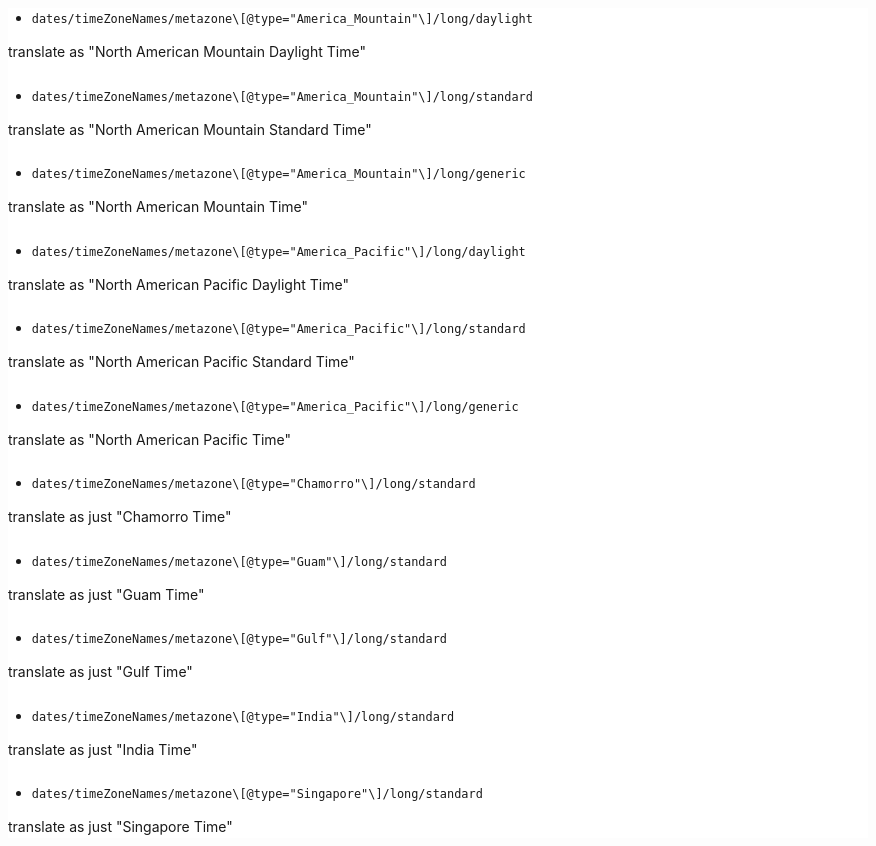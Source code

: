 ###

- `dates/timeZoneNames/metazone\[@type="America_Mountain"\]/long/daylight`

translate as "North American Mountain Daylight Time"

###

- `dates/timeZoneNames/metazone\[@type="America_Mountain"\]/long/standard`

translate as "North American Mountain Standard Time"

###

- `dates/timeZoneNames/metazone\[@type="America_Mountain"\]/long/generic`

translate as "North American Mountain Time"

###

- `dates/timeZoneNames/metazone\[@type="America_Pacific"\]/long/daylight`

translate as "North American Pacific Daylight Time"

###

- `dates/timeZoneNames/metazone\[@type="America_Pacific"\]/long/standard`

translate as "North American Pacific Standard Time"

###

- `dates/timeZoneNames/metazone\[@type="America_Pacific"\]/long/generic`

translate as "North American Pacific Time"

###

- `dates/timeZoneNames/metazone\[@type="Chamorro"\]/long/standard`

translate as just "Chamorro Time"

###

- `dates/timeZoneNames/metazone\[@type="Guam"\]/long/standard`

translate as just "Guam Time"

###

- `dates/timeZoneNames/metazone\[@type="Gulf"\]/long/standard`

translate as just "Gulf Time"

###

- `dates/timeZoneNames/metazone\[@type="India"\]/long/standard`

translate as just "India Time"

###

- `dates/timeZoneNames/metazone\[@type="Singapore"\]/long/standard`

translate as just "Singapore Time"


[Placeholder]: https://cldr.unicode.org/translation/units